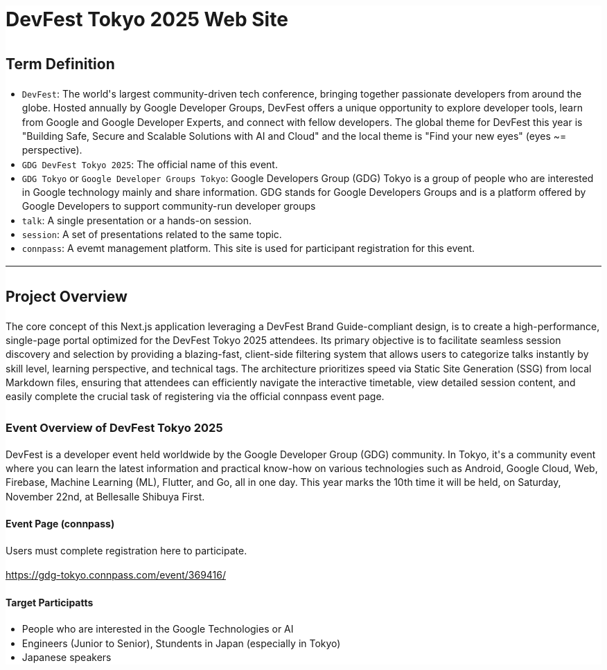 # DevFest Tokyo 2025 Web Site

## Term Definition

- `DevFest`: The world's largest community-driven tech conference, bringing together passionate developers from around the globe. Hosted annually by Google Developer Groups, DevFest offers a unique opportunity to explore developer tools, learn from Google and Google Developer Experts, and connect with fellow developers. The global theme for DevFest this year is "Building Safe, Secure and Scalable Solutions with AI and Cloud" and the local theme is "Find your new eyes" (eyes ~= perspective).
- `GDG DevFest Tokyo 2025`: The official name of this event.
- `GDG Tokyo` or `Google Developer Groups Tokyo`: Google Developers Group (GDG) Tokyo is a group of people who are interested in Google technology mainly and share information. GDG stands for Google Developers Groups and is a platform offered by Google Developers to support community-run developer groups
- `talk`: A single presentation or a hands-on session.
- `session`: A set of presentations related to the same topic.
- `connpass`: A evemt management platform. This site is used for participant registration for this event.

---

## Project Overview

The core concept of this Next.js application leveraging a DevFest Brand Guide-compliant design, is to create a high-performance, single-page portal optimized for the DevFest Tokyo 2025 attendees. Its primary objective is to facilitate seamless session discovery and selection by providing a blazing-fast, client-side filtering system that allows users to categorize talks instantly by skill level, learning perspective, and technical tags. The architecture prioritizes speed via Static Site Generation (SSG) from local Markdown files, ensuring that attendees can efficiently navigate the interactive timetable, view detailed session content, and easily complete the crucial task of registering via the official connpass event page.

### Event Overview of DevFest Tokyo 2025

DevFest is a developer event held worldwide by the Google Developer Group (GDG) community. In Tokyo, it's a community event where you can learn the latest information and practical know-how on various technologies such as Android, Google Cloud, Web, Firebase, Machine Learning (ML), Flutter, and Go, all in one day. This year marks the 10th time it will be held, on Saturday, November 22nd, at Bellesalle Shibuya First.

#### Event Page (connpass)

Users must complete registration here to participate.

https://gdg-tokyo.connpass.com/event/369416/

#### Target Participatts

- People who are interested in the Google Technologies or AI
- Engineers (Junior to Senior), Stundents in Japan (especially in Tokyo)
- Japanese speakers
